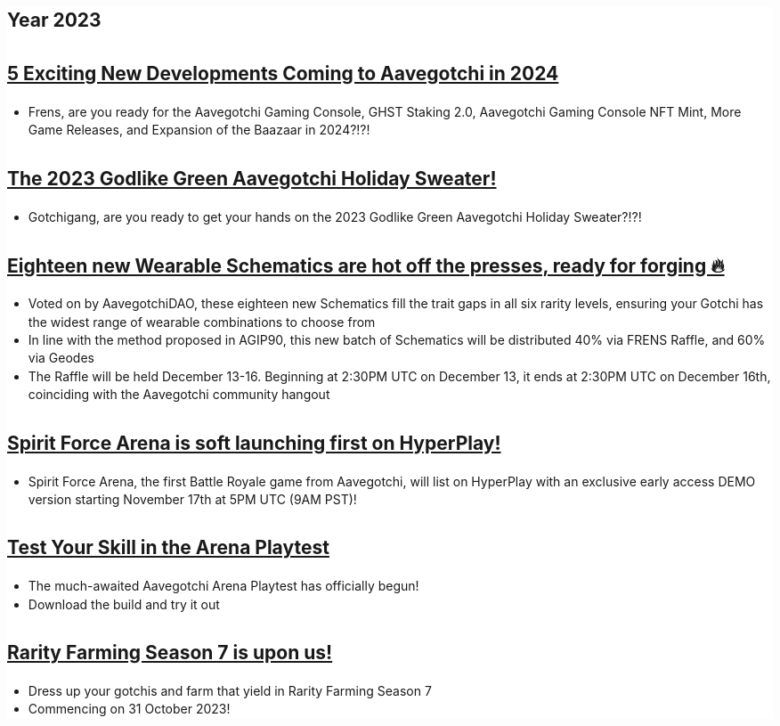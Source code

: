 ## Year 2023

## [5 Exciting New Developments Coming to Aavegotchi in 2024](https://blog.aavegotchi.com/5-exciting-new-developments-coming-to-aavegotchi-in-2024/)
* Frens, are you ready for the Aavegotchi Gaming Console, GHST Staking 2.0, Aavegotchi Gaming Console NFT Mint, More Game Releases, and Expansion of the Baazaar in 2024?!?!
<p></p>

## [The 2023 Godlike Green Aavegotchi Holiday Sweater!](https://blog.aavegotchi.com/the-2023-godlike-green-aavegotchi-holiday-sweater/)
* Gotchigang, are you ready to get your hands on the 2023 Godlike Green Aavegotchi Holiday Sweater?!?!
<p></p>

## [Eighteen new Wearable Schematics are hot off the presses, ready for forging 🔥](https://blog.aavegotchi.com/terrifying-nightmare-fuel-now-heres-how-to-get-them/)
* Voted on by AavegotchiDAO, these eighteen new Schematics fill the trait gaps in all six rarity levels, ensuring your Gotchi has the widest range of wearable combinations to choose from
* In line with the method proposed in AGIP90, this new batch of Schematics will be distributed 40% via FRENS Raffle, and 60% via Geodes
* The Raffle will be held December 13-16. Beginning at 2:30PM UTC on December 13, it ends at 2:30PM UTC on December 16th, coinciding with the Aavegotchi community hangout
<p></p>

## [Spirit Force Arena is soft launching first on HyperPlay!](https://blog.aavegotchi.com/spirit-force-arena-is-soft-launching-first-on-hyperplay/)
* Spirit Force Arena, the first Battle Royale game from Aavegotchi, will list on HyperPlay with an exclusive early access DEMO version starting November 17th at 5PM UTC (9AM PST)!
<p></p>

## [Test Your Skill in the Arena Playtest](https://blog.aavegotchi.com/happening-now-test-your-skill-in-the-arena-playtest/)
* The much-awaited Aavegotchi Arena Playtest has officially begun!
* Download the build and try it out
<p></p>

## [Rarity Farming Season 7 is upon us!](https://blog.aavegotchi.com/farming-frenzy-announcing-a-new-season-of-rarity-farming/)
* Dress up your gotchis and farm that yield in Rarity Farming Season 7
* Commencing on 31 October 2023!
<p></p>
